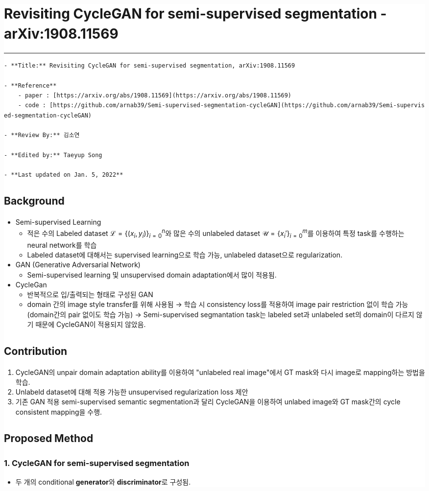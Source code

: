 # Revisiting CycleGAN for semi-supervised segmentation - 	arXiv:1908.11569

---

```{admonition} Information
- **Title:** Revisiting CycleGAN for semi-supervised segmentation, arXiv:1908.11569

- **Reference**
    - paper : [https://arxiv.org/abs/1908.11569](https://arxiv.org/abs/1908.11569)
    - code : [https://github.com/arnab39/Semi-supervised-segmentation-cycleGAN](https://github.com/arnab39/Semi-supervised-segmentation-cycleGAN)
    
- **Review By:** 김소연 

- **Edited by:** Taeyup Song

- **Last updated on Jan. 5, 2022**
```

## Background

- Semi-supervised Learning
    - 적은 수의 Labeled dataset $\mathcal{L}=\{(x_i,y_i)\}_{i=0}^{n}$와 많은 수의 unlabeled dataset $\mathcal{U}=\{x_i'\}_{i=0}^m$를 이용하여 특정 task를 수행하는 neural network를 학습
    - Labeled dataset에 대해서는 supervised learning으로 학습 가능, unlabeled dataset으로 regularization.
- GAN (Generative Adversarial Network)
    - Semi-supervised learning 및 unsupervised domain adaptation에서 많이 적용됨.
- CycleGan
    - 반복적으로 입/출력되는 형태로 구성된 GAN
    - domain 간의 image style transfer를 위해 사용됨
    → 학습 시 consistency loss를 적용하여 image pair restriction 없이 학습 가능 
    (domain간의 pair 없이도 학습 가능)
    → Semi-supervised segmantation task는 labeled set과 unlabeled set의 domain이 다르지 않기 때문에 CycleGAN이 적용되지 않았음.
    

## Contribution

1. CycleGAN의 unpair domain adaptation ability를 이용하여 "unlabeled real image"에서 GT mask와 다시 image로 mapping하는 방법을 학습.
2. Unlabeld dataset에 대해 적용 가능한 unsupervised regularization loss 제안
3. 기존 GAN 적용 semi-supervised semantic segmentation과 달리 CycleGAN을 이용하여 unlabed image와 GT mask간의 cycle consistent mapping을 수행. 

## Proposed Method

### 1. CycleGAN for semi-supervised segmentation

- 두 개의 conditional **generator**와 **discriminator**로 구성됨.
